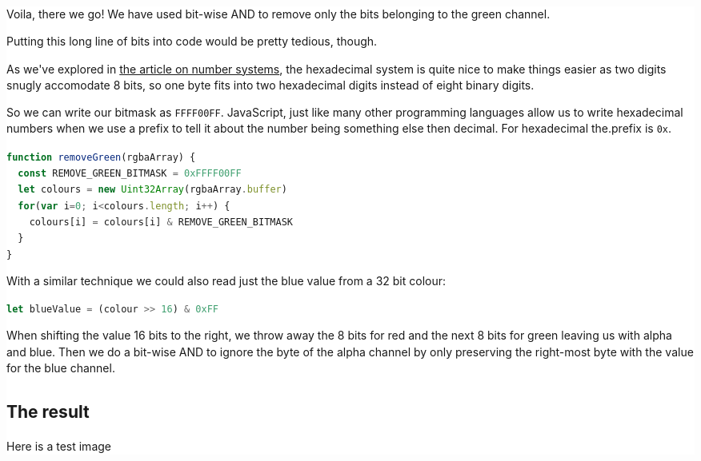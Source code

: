 Voila, there we go! We have used bit-wise AND to remove only the bits belonging to the green channel.

Putting this long line of bits into code would be pretty tedious, though.

As we've explored in [the article on number systems](), the hexadecimal system is quite nice to make things easier as two digits snugly accomodate 8 bits, so one byte fits into two hexadecimal digits instead of eight binary digits.

So we can write our bitmask as `FFFF00FF`. JavaScript, just like many other programming languages allow us to write hexadecimal numbers when we use a prefix to tell it about the number being something else then decimal. For hexadecimal the.prefix is `0x`.

```javascript
function removeGreen(rgbaArray) {
  const REMOVE_GREEN_BITMASK = 0xFFFF00FF
  let colours = new Uint32Array(rgbaArray.buffer)
  for(var i=0; i<colours.length; i++) {
    colours[i] = colours[i] & REMOVE_GREEN_BITMASK
  }
}
```

With a similar technique we could also read just the blue value from a 32 bit colour:

```javascript
let blueValue = (colour >> 16) & 0xFF
```
When shifting the value 16 bits to the right, we throw away the 8 bits for red and the next 8 bits for green leaving us with alpha and blue. Then we do a bit-wise AND to ignore the byte of the alpha channel by only preserving the right-most byte with the value for the blue channel.

## The result

Here is a test image